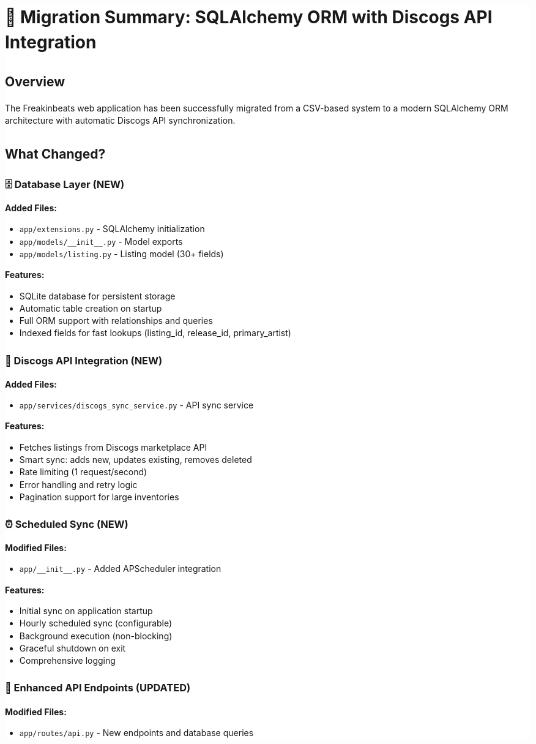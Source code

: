 # 🔄 Migration Summary: SQLAlchemy ORM with Discogs API Integration

## Overview

The Freakinbeats web application has been successfully migrated from a CSV-based system to a modern SQLAlchemy ORM architecture with automatic Discogs API synchronization.

## What Changed?

### 🗄️ Database Layer (NEW)

**Added Files:**
- `app/extensions.py` - SQLAlchemy initialization
- `app/models/__init__.py` - Model exports
- `app/models/listing.py` - Listing model (30+ fields)

**Features:**
- SQLite database for persistent storage
- Automatic table creation on startup
- Full ORM support with relationships and queries
- Indexed fields for fast lookups (listing_id, release_id, primary_artist)

### 🔄 Discogs API Integration (NEW)

**Added Files:**
- `app/services/discogs_sync_service.py` - API sync service

**Features:**
- Fetches listings from Discogs marketplace API
- Smart sync: adds new, updates existing, removes deleted
- Rate limiting (1 request/second)
- Error handling and retry logic
- Pagination support for large inventories

### ⏰ Scheduled Sync (NEW)

**Modified Files:**
- `app/__init__.py` - Added APScheduler integration

**Features:**
- Initial sync on application startup
- Hourly scheduled sync (configurable)
- Background execution (non-blocking)
- Graceful shutdown on exit
- Comprehensive logging

### 📡 Enhanced API Endpoints (UPDATED)

**Modified Files:**
- `app/routes/api.py` - New endpoints and database queries
